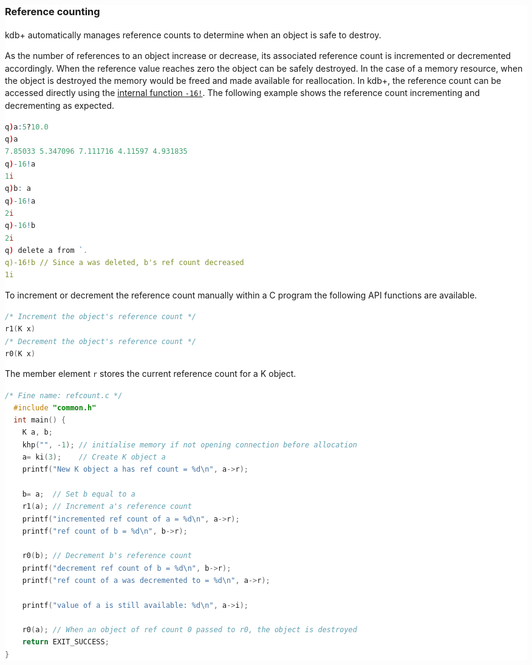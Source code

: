 
### Reference counting

kdb+ automatically manages reference counts to determine when an object is safe to destroy.

As the number of references to an object increase or decrease, its associated reference count is incremented or decremented accordingly. When the reference value reaches zero the object can be safely destroyed. In the case of a memory resource, when the object is destroyed the memory would be freed and made available for reallocation. In kdb+, the reference count can be accessed directly using the [internal function `-16!`](../../basics/internal.md#-16x-ref-count). The following example shows the reference count incrementing and decrementing as expected.

```q
q)a:5?10.0
q)a
7.85033 5.347096 7.111716 4.11597 4.931835
q)-16!a
1i
q)b: a
q)-16!a
2i
q)-16!b
2i
q) delete a from `.
q)-16!b // Since a was deleted, b's ref count decreased
1i
```

To increment or decrement the reference count manually within a C program the following API functions are available.

```c
/* Increment the object's reference count */ 
r1(K x)
/* Decrement the object's reference count */ 
r0(K x)
```

The member element `r` stores the current reference count for a K object.

```c
/* Fine name: refcount.c */
  #include "common.h"
  int main() {
    K a, b;
    khp("", -1); // initialise memory if not opening connection before allocation
    a= ki(3);    // Create K object a
    printf("New K object a has ref count = %d\n", a->r);
   
    b= a;  // Set b equal to a
    r1(a); // Increment a's reference count
    printf("incremented ref count of a = %d\n", a->r);
    printf("ref count of b = %d\n", b->r);
   
    r0(b); // Decrement b's reference count
    printf("decrement ref count of b = %d\n", b->r);
    printf("ref count of a was decremented to = %d\n", a->r);
   
    printf("value of a is still available: %d\n", a->i);
   
    r0(a); // When an object of ref count 0 passed to r0, the object is destroyed 
    return EXIT_SUCCESS;
}
```
